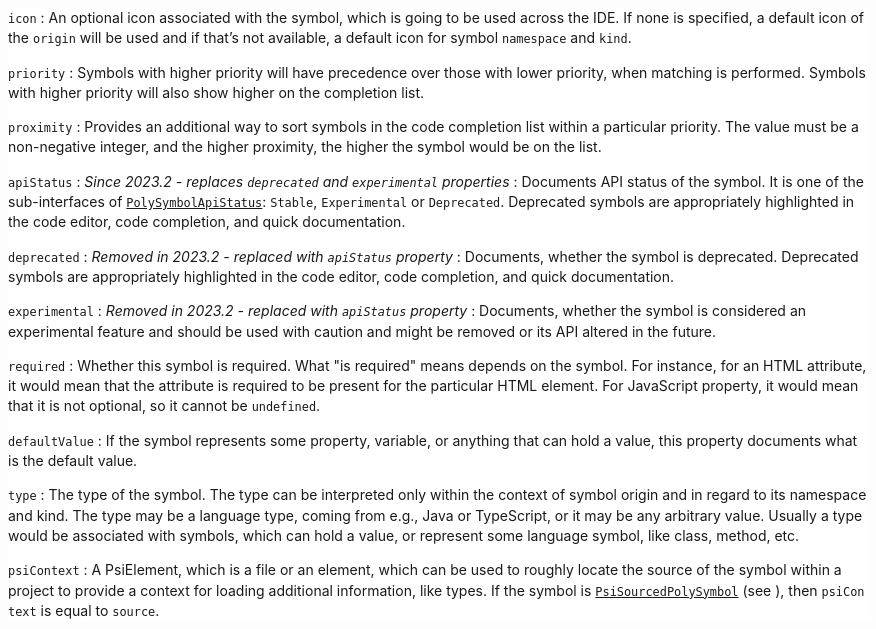 `icon`
: An optional icon associated with the symbol, which is going to be used across the IDE.
If none is specified, a default icon of the `origin` will be used and if that’s not available, a default icon for symbol `namespace` and `kind`.

`priority`
: Symbols with higher priority will have precedence over those with lower priority, when matching is performed.
Symbols with higher priority will also show higher on the completion list.

`proximity`
: Provides an additional way to sort symbols in the code completion list within a particular priority.
The value must be a non-negative integer, and the higher proximity, the higher the symbol would be on the list.

`apiStatus`
: *Since 2023.2 - replaces `deprecated` and `experimental` properties*
: Documents API status of the symbol. It is one of the sub-interfaces of [`PolySymbolApiStatus`](%gh-ic%/platform/polySymbols/src/com/intellij/polySymbols/PolySymbolApiStatus.kt):
   `Stable`, `Experimental` or `Deprecated`. Deprecated symbols are appropriately highlighted in the code editor, code completion, and quick documentation.

`deprecated`
: *Removed in 2023.2 - replaced with `apiStatus` property*
: Documents, whether the symbol is deprecated. Deprecated symbols are appropriately highlighted in the code editor,
code completion, and quick documentation.

`experimental`
: *Removed in 2023.2 - replaced with `apiStatus` property*
: Documents, whether the symbol is considered an experimental feature and should be used with caution and might be
removed or its API altered in the future.

`required`
: Whether this symbol is required.
What "is required" means depends on the symbol.
For instance, for an HTML attribute, it would mean that the attribute is required to be present for the particular HTML element.
For JavaScript property, it would mean that it is not optional, so it cannot be `undefined`.

`defaultValue`
: If the symbol represents some property, variable, or anything that can hold a value, this property documents what is the default value.

`type`
: The type of the symbol. The type can be interpreted only within the context of symbol origin and in regard to its namespace and kind.
The type may be a language type, coming from e.g., Java or TypeScript, or it may be any arbitrary value.
Usually a type would be associated with symbols, which can hold a value, or represent some language symbol, like class, method, etc.

`psiContext`
: A PsiElement, which is a file or an element, which can be used to roughly locate the source of the symbol within a project to provide
a context for loading additional information, like types.
If the symbol is
[`PsiSourcedPolySymbol`](%gh-ic%/platform/polySymbols/src/com/intellij/polySymbols/search/PsiSourcedPolySymbol.kt)
(see [](#psisourcedpolysymbol)), then `psiContext` is equal to `source`.
